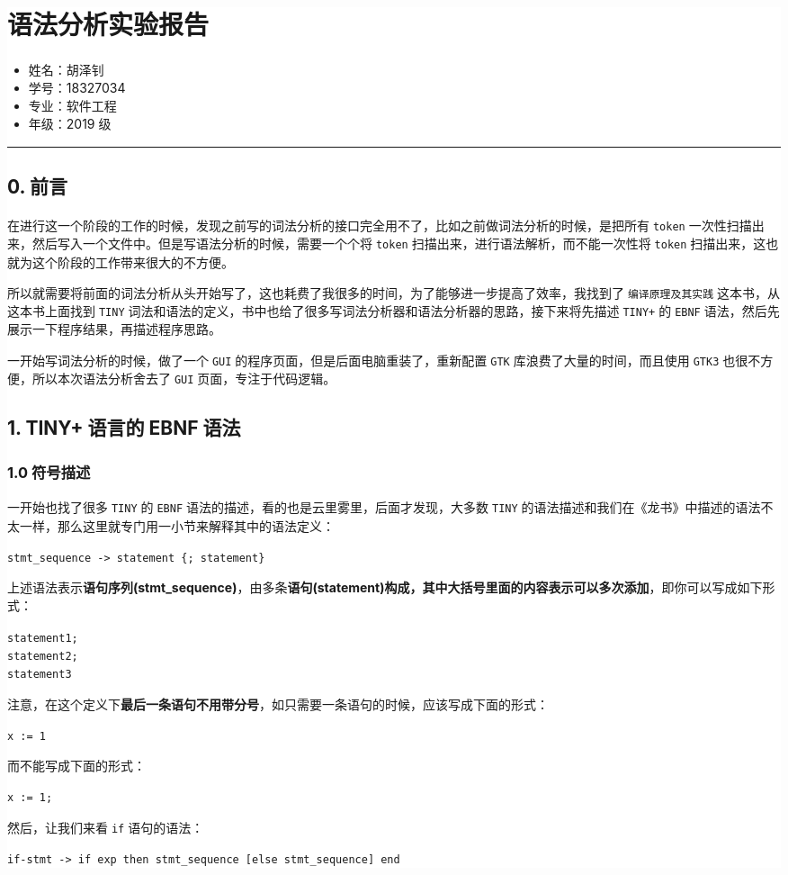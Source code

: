 # 语法分析实验报告

* 姓名：胡泽钊
* 学号：18327034
* 专业：软件工程
* 年级：2019 级

---

## 0. 前言

在进行这一个阶段的工作的时候，发现之前写的词法分析的接口完全用不了，比如之前做词法分析的时候，是把所有 `token` 一次性扫描出来，然后写入一个文件中。但是写语法分析的时候，需要一个个将 `token` 扫描出来，进行语法解析，而不能一次性将 `token` 扫描出来，这也就为这个阶段的工作带来很大的不方便。

所以就需要将前面的词法分析从头开始写了，这也耗费了我很多的时间，为了能够进一步提高了效率，我找到了 `编译原理及其实践` 这本书，从这本书上面找到 `TINY` 词法和语法的定义，书中也给了很多写词法分析器和语法分析器的思路，接下来将先描述 `TINY+` 的 `EBNF` 语法，然后先展示一下程序结果，再描述程序思路。

一开始写词法分析的时候，做了一个 `GUI` 的程序页面，但是后面电脑重装了，重新配置 `GTK` 库浪费了大量的时间，而且使用 `GTK3` 也很不方便，所以本次语法分析舍去了 `GUI` 页面，专注于代码逻辑。

## 1. TINY+ 语言的 EBNF 语法

### 1.0 符号描述

一开始也找了很多 `TINY` 的 `EBNF` 语法的描述，看的也是云里雾里，后面才发现，大多数 `TINY` 的语法描述和我们在《龙书》中描述的语法不太一样，那么这里就专门用一小节来解释其中的语法定义：

 ```
 stmt_sequence -> statement {; statement}
 ```
上述语法表示**语句序列(stmt_sequence)**，由多条**语句(statement)**构成，其中大括号里面的内容表示可以**多次添加**，即你可以写成如下形式：

```
statement1;
statement2;
statement3
```

注意，在这个定义下**最后一条语句不用带分号**，如只需要一条语句的时候，应该写成下面的形式：

```
x := 1
```

而不能写成下面的形式：

```
x := 1;
```

然后，让我们来看 `if` 语句的语法：

```
if-stmt -> if exp then stmt_sequence [else stmt_sequence] end
```
